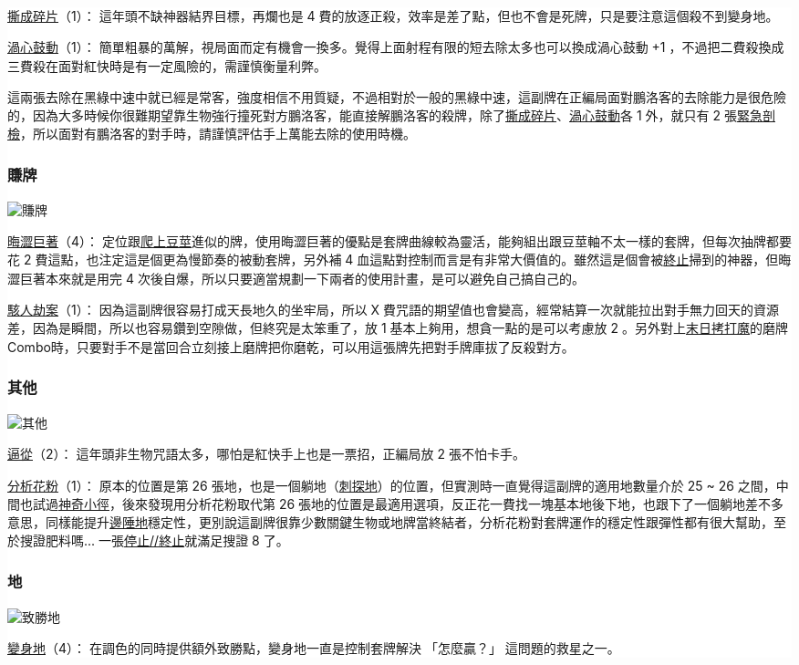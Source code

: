
[撕成碎片](https://scryfall.com/card/blc/241/tear-asunder)（1）：
這年頭不缺神器結界目標，再爛也是 4 費的放逐正殺，效率是差了點，但也不會是死牌，只是要注意這個殺不到變身地。


[渦心鼓動](https://scryfall.com/card/fdn/661/maelstrom-pulse)（1）：
簡單粗暴的萬解，視局面而定有機會一換多。覺得上面射程有限的短去除太多也可以換成渦心鼓動 +1 ，不過把二費殺換成三費殺在面對紅快時是有一定風險的，需謹慎衡量利弊。


這兩張去除在黑綠中速中就已經是常客，強度相信不用質疑，不過相對於一般的黑綠中速，這副牌在正編局面對鵬洛客的去除能力是很危險的，因為大多時候你很難期望靠生物強行撞死對方鵬洛客，能直接解鵬洛客的殺牌，除了[撕成碎片](https://scryfall.com/card/blc/241/tear-asunder)、[渦心鼓動](https://scryfall.com/card/fdn/661/maelstrom-pulse)各 1 外，就只有 2 張[緊急剖檢](https://scryfall.com/card/mkm/240/urgent-necropsy)，所以面對有鵬洛客的對手時，請謹慎評估手上萬能去除的使用時機。





### 賺牌

![賺牌](https://i.meee.com.tw/OZyLr3N.png)

[晦澀巨著](https://scryfall.com/card/fdn/676/mazemind-tome)（4）：
定位跟[爬上豆莖](https://scryfall.com/card/woe/195/up-the-beanstalk)進似的牌，使用晦澀巨著的優點是套牌曲線較為靈活，能夠組出跟豆莖軸不太一樣的套牌，但每次抽牌都要花 2 費這點，也注定這是個更為慢節奏的被動套牌，另外補 4 血這點對控制而言是有非常大價值的。雖然這是個會被[終止](https://scryfall.com/card/mkm/246/cease-desist)掃到的神器，但晦澀巨著本來就是用完 4 次後自爆，所以只要適當規劃一下兩者的使用計畫，是可以避免自己搞自己的。


[駭人劫案](https://scryfall.com/card/mkm/97/outrageous-robbery)（1）：
因為這副牌很容易打成天長地久的坐牢局，所以 X 費咒語的期望值也會變高，經常結算一次就能拉出對手無力回天的資源差，因為是瞬間，所以也容易鑽到空隙做，但終究是太笨重了，放 1 基本上夠用，想貪一點的是可以考慮放 2 。另外對上[末日拷打魔](https://scryfall.com/card/dsk/94/doomsday-excruciator)的磨牌Combo時，只要對手不是當回合立刻接上磨牌把你磨乾，可以用這張牌先把對手牌庫拔了反殺對方。





### 其他

![其他](https://i.meee.com.tw/YNPkBVr.png)

[逼從](https://scryfall.com/card/fdn/606/duress)（2）：
這年頭非生物咒語太多，哪怕是紅快手上也是一票招，正編局放 2 張不怕卡手。


[分析花粉](https://scryfall.com/card/mkm/150/analyze-the-pollen)（1）：
原本的位置是第 26 張地，也是一個躺地（[刺探地](https://scryfall.com/card/mkm/271/underground-mortuary)）的位置，但實測時一直覺得這副牌的適用地數量介於 25 ~ 26 之間，中間也試過[神奇小徑](https://scryfall.com/card/blb/252/fabled-passage)，後來發現用分析花粉取代第 26 張地的位置是最適用選項，反正花一費找一塊基本地後下地，也跟下了一個躺地差不多意思，同樣能提升[邊陲地](https://scryfall.com/card/dft/268/wastewood-verge)穩定性，更別說這副牌很靠少數關鍵生物或地牌當終結者，分析花粉對套牌運作的穩定性跟彈性都有很大幫助，至於搜證肥料嗎... 一張[停止//終止](https://scryfall.com/card/mkm/246/cease-desist)就滿足搜證 8 了。





### 地

![致勝地](https://i.meee.com.tw/jBptLs4.png)

[變身地](https://scryfall.com/card/woe/258/restless-cottage)（4）：
在調色的同時提供額外致勝點，變身地一直是控制套牌解決 「怎麼贏？」 這問題的救星之一。
